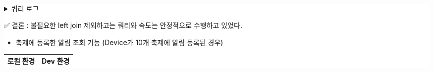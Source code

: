 
<details><summary>쿼리 로그</summary></details>

✅ 결론 : 불필요한 left join 제외하고는 쿼리와 속도는 안정적으로 수행하고 있었다.

- 축제에 등록한 알림 조회 기능 (Device가 10개 축제에 알림 등록된 경우)

|                     로컬 환경                     |                  Dev 환경                   |
|:---------------------------------------------:|:-----------------------------------------:|